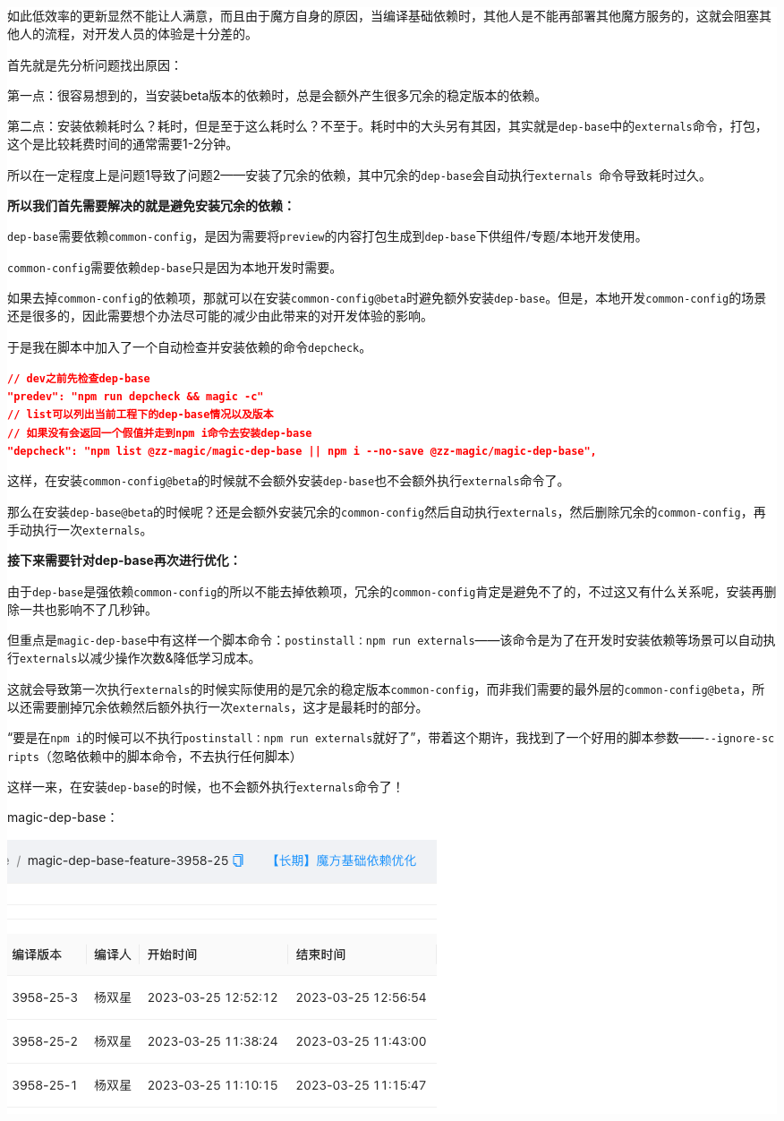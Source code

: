 如此低效率的更新显然不能让人满意，而且由于魔方自身的原因，当编译基础依赖时，其他人是不能再部署其他魔方服务的，这就会阻塞其他人的流程，对开发人员的体验是十分差的。

首先就是先分析问题找出原因：

第一点：很容易想到的，当安装beta版本的依赖时，总是会额外产生很多冗余的稳定版本的依赖。

第二点：安装依赖耗时么？耗时，但是至于这么耗时么？不至于。耗时中的大头另有其因，其实就是`dep-base`中的`externals`命令，打包，这个是比较耗费时间的通常需要1-2分钟。

所以在一定程度上是问题1导致了问题2——安装了冗余的依赖，其中冗余的`dep-base`会自动执行`externals `命令导致耗时过久。

**所以我们首先需要解决的就是避免安装冗余的依赖：**

`dep-base`需要依赖`common-config`，是因为需要将`preview`的内容打包生成到`dep-base`下供组件/专题/本地开发使用。

`common-config`需要依赖`dep-base`只是因为本地开发时需要。

如果去掉`common-config`的依赖项，那就可以在安装`common-config@beta`时避免额外安装`dep-base`。但是，本地开发`common-config`的场景还是很多的，因此需要想个办法尽可能的减少由此带来的对开发体验的影响。

于是我在脚本中加入了一个自动检查并安装依赖的命令`depcheck`。

```json
// dev之前先检查dep-base
"predev": "npm run depcheck && magic -c"
// list可以列出当前工程下的dep-base情况以及版本
// 如果没有会返回一个假值并走到npm i命令去安装dep-base
"depcheck": "npm list @zz-magic/magic-dep-base || npm i --no-save @zz-magic/magic-dep-base",

```

这样，在安装`common-config@beta`的时候就不会额外安装`dep-base`也不会额外执行`externals`命令了。

那么在安装`dep-base@beta`的时候呢？还是会额外安装冗余的`common-config`然后自动执行`externals`，然后删除冗余的`common-config`，再手动执行一次`externals`。

**接下来需要针对dep-base再次进行优化：**

由于`dep-base`是强依赖`common-config`的所以不能去掉依赖项，冗余的`common-config`肯定是避免不了的，不过这又有什么关系呢，安装再删除一共也影响不了几秒钟。

但重点是`magic-dep-base`中有这样一个脚本命令：`postinstall：npm run externals`——该命令是为了在开发时安装依赖等场景可以自动执行`externals`以减少操作次数&降低学习成本。

这就会导致第一次执行`externals`的时候实际使用的是冗余的稳定版本`common-config`，而非我们需要的最外层的`common-config@beta`，所以还需要删掉冗余依赖然后额外执行一次`externals`，这才是最耗时的部分。

“要是在`npm i`的时候可以不执行`postinstall：npm run externals`就好了”，带着这个期许，我找到了一个好用的脚本参数——`--ignore-scripts`（忽略依赖中的脚本命令，不去执行任何脚本）

这样一来，在安装`dep-base`的时候，也不会额外执行`externals`命令了！

magic-dep-base：

![image-20230327114933755](魔方相关.assets/image-20230327114933755.png)

